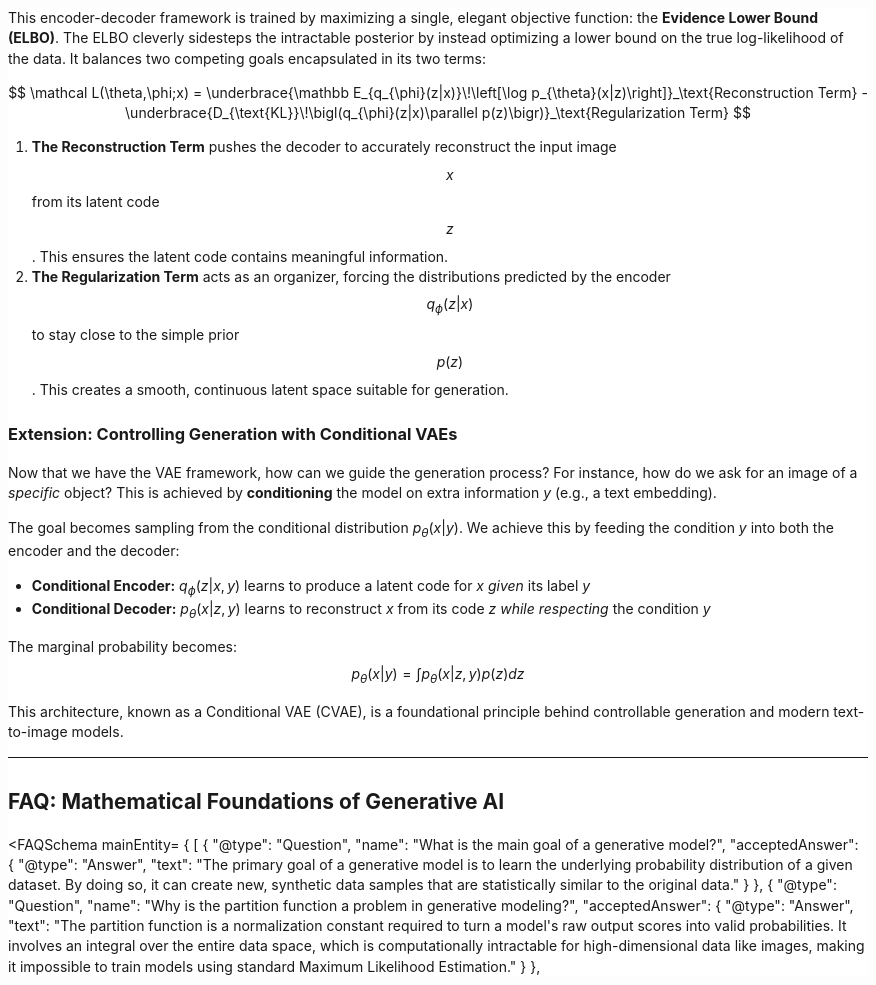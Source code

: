This encoder-decoder framework is trained by maximizing a single, elegant objective function: the **Evidence Lower Bound (ELBO)**. The ELBO cleverly sidesteps the intractable posterior by instead optimizing a lower bound on the true log-likelihood of the data. It balances two competing goals encapsulated in its two terms:

$$
    \mathcal L(\theta,\phi;x) = \underbrace{\mathbb E_{q_{\phi}(z|x)}\!\left[\log p_{\theta}(x|z)\right]}_\text{Reconstruction Term} - \underbrace{D_{\text{KL}}\!\bigl(q_{\phi}(z|x)\parallel p(z)\bigr)}_\text{Regularization Term}
$$

1. **The Reconstruction Term** pushes the decoder to accurately reconstruct the input image $$x$$ from its latent code $$z$$. This ensures the latent code contains meaningful information.
2. **The Regularization Term** acts as an organizer, forcing the distributions predicted by the encoder $$q_\phi(z|x)$$ to stay close to the simple prior $$p(z)$$. This creates a smooth, continuous latent space suitable for generation.

### Extension: Controlling Generation with Conditional VAEs

Now that we have the VAE framework, how can we guide the generation process? For instance, how do we ask for an image of a *specific* object? This is achieved by **conditioning** the model on extra information $y$ (e.g., a text embedding).

The goal becomes sampling from the conditional distribution $p_\theta(x|y)$. We achieve this by feeding the condition $y$ into both the encoder and the decoder:

- **Conditional Encoder:** $q_\phi(z|x, y)$ learns to produce a latent code for $x$ *given* its label $y$
- **Conditional Decoder:** $p_\theta(x|z, y)$ learns to reconstruct $x$ from its code $z$ *while respecting* the condition $y$

The marginal probability becomes:
$$
p_\theta(x|y) = \int p_\theta(x|z, y) p(z) dz
$$

This architecture, known as a Conditional VAE (CVAE), is a foundational principle behind controllable generation and modern text-to-image models.

---

## FAQ: Mathematical Foundations of Generative AI

<FAQSchema mainEntity= {
  [
    {
      "@type": "Question",
      "name": "What is the main goal of a generative model?",
      "acceptedAnswer": {
        "@type": "Answer",
        "text": "The primary goal of a generative model is to learn the underlying probability distribution of a given dataset. By doing so, it can create new, synthetic data samples that are statistically similar to the original data."
      }
    },
    {
      "@type": "Question",
      "name": "Why is the partition function a problem in generative modeling?",
      "acceptedAnswer": {
        "@type": "Answer",
        "text": "The partition function is a normalization constant required to turn a model's raw output scores into valid probabilities. It involves an integral over the entire data space, which is computationally intractable for high-dimensional data like images, making it impossible to train models using standard Maximum Likelihood Estimation."
      }
    },